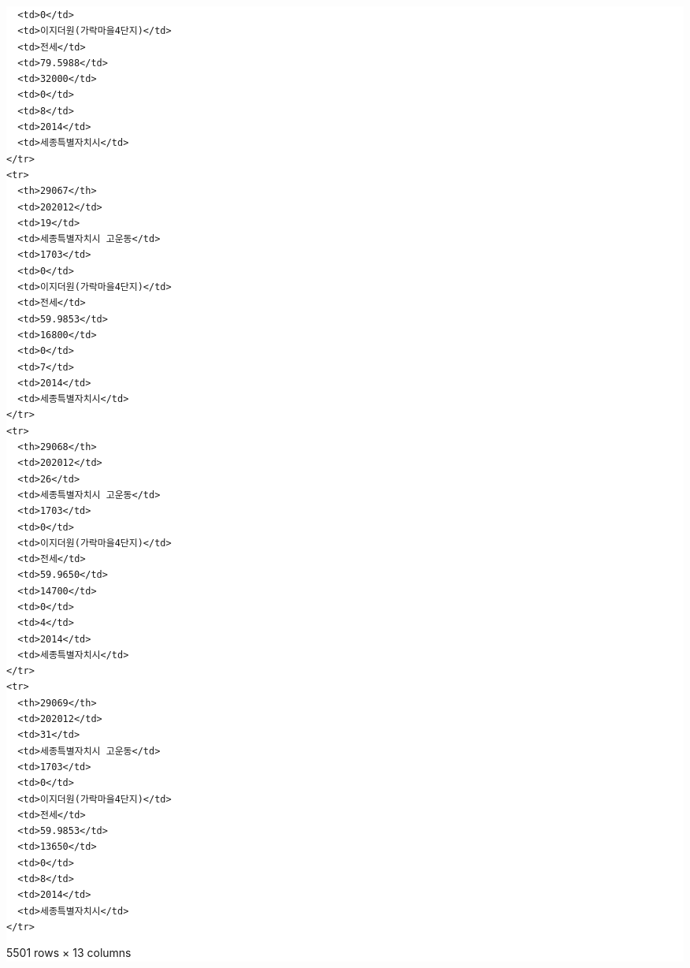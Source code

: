       <td>0</td>
      <td>이지더원(가락마을4단지)</td>
      <td>전세</td>
      <td>79.5988</td>
      <td>32000</td>
      <td>0</td>
      <td>8</td>
      <td>2014</td>
      <td>세종특별자치시</td>
    </tr>
    <tr>
      <th>29067</th>
      <td>202012</td>
      <td>19</td>
      <td>세종특별자치시 고운동</td>
      <td>1703</td>
      <td>0</td>
      <td>이지더원(가락마을4단지)</td>
      <td>전세</td>
      <td>59.9853</td>
      <td>16800</td>
      <td>0</td>
      <td>7</td>
      <td>2014</td>
      <td>세종특별자치시</td>
    </tr>
    <tr>
      <th>29068</th>
      <td>202012</td>
      <td>26</td>
      <td>세종특별자치시 고운동</td>
      <td>1703</td>
      <td>0</td>
      <td>이지더원(가락마을4단지)</td>
      <td>전세</td>
      <td>59.9650</td>
      <td>14700</td>
      <td>0</td>
      <td>4</td>
      <td>2014</td>
      <td>세종특별자치시</td>
    </tr>
    <tr>
      <th>29069</th>
      <td>202012</td>
      <td>31</td>
      <td>세종특별자치시 고운동</td>
      <td>1703</td>
      <td>0</td>
      <td>이지더원(가락마을4단지)</td>
      <td>전세</td>
      <td>59.9853</td>
      <td>13650</td>
      <td>0</td>
      <td>8</td>
      <td>2014</td>
      <td>세종특별자치시</td>
    </tr>
  </tbody>
</table>
<p>5501 rows × 13 columns</p>
</div>
